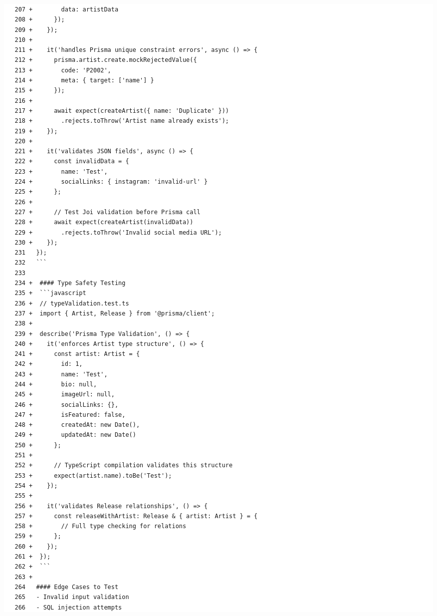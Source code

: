        207 +        data: artistData
       208 +      });
       209 +    });
       210 +  
       211 +    it('handles Prisma unique constraint errors', async () => {
       212 +      prisma.artist.create.mockRejectedValue({
       213 +        code: 'P2002',
       214 +        meta: { target: ['name'] }
       215 +      });
       216 +  
       217 +      await expect(createArtist({ name: 'Duplicate' }))
       218 +        .rejects.toThrow('Artist name already exists');
       219 +    });
       220 +  
       221 +    it('validates JSON fields', async () => {
       222 +      const invalidData = {
       223 +        name: 'Test',
       224 +        socialLinks: { instagram: 'invalid-url' }
       225 +      };
       226 +  
       227 +      // Test Joi validation before Prisma call
       228 +      await expect(createArtist(invalidData))
       229 +        .rejects.toThrow('Invalid social media URL');
       230 +    });
       231   });
       232   ```
       233 
       234 +  #### Type Safety Testing
       235 +  ```javascript
       236 +  // typeValidation.test.ts
       237 +  import { Artist, Release } from '@prisma/client';
       238 +  
       239 +  describe('Prisma Type Validation', () => {
       240 +    it('enforces Artist type structure', () => {
       241 +      const artist: Artist = {
       242 +        id: 1,
       243 +        name: 'Test',
       244 +        bio: null,
       245 +        imageUrl: null,
       246 +        socialLinks: {},
       247 +        isFeatured: false,
       248 +        createdAt: new Date(),
       249 +        updatedAt: new Date()
       250 +      };
       251 +  
       252 +      // TypeScript compilation validates this structure
       253 +      expect(artist.name).toBe('Test');
       254 +    });
       255 +  
       256 +    it('validates Release relationships', () => {
       257 +      const releaseWithArtist: Release & { artist: Artist } = {
       258 +        // Full type checking for relations
       259 +      };
       260 +    });
       261 +  });
       262 +  ```
       263 +  
       264   #### Edge Cases to Test
       265   - Invalid input validation
       266   - SQL injection attempts
